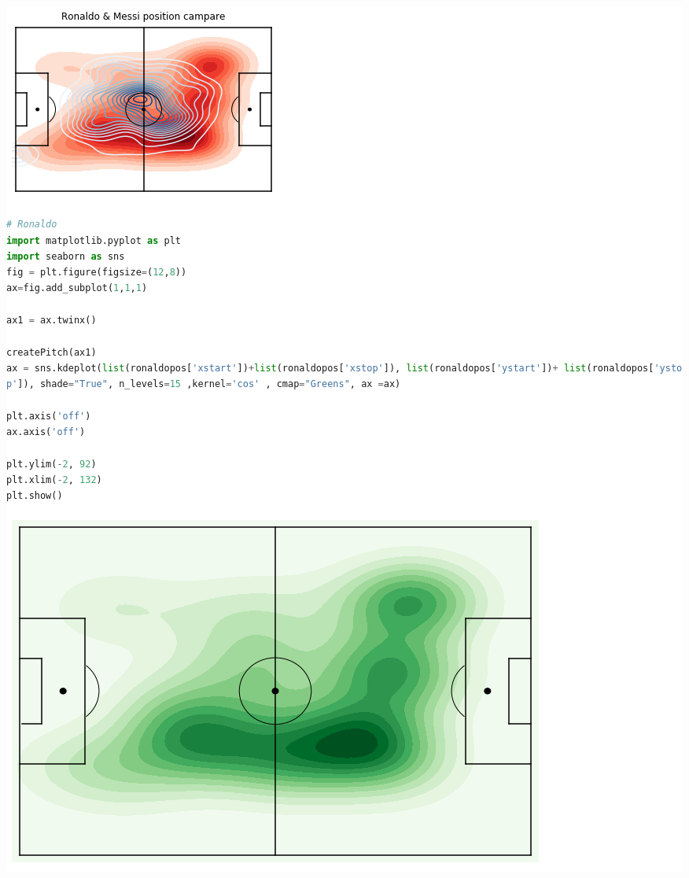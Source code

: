 
![png](output_32_0.png)



```python
# Ronaldo
import matplotlib.pyplot as plt
import seaborn as sns
fig = plt.figure(figsize=(12,8))
ax=fig.add_subplot(1,1,1)

ax1 = ax.twinx()

createPitch(ax1)
ax = sns.kdeplot(list(ronaldopos['xstart'])+list(ronaldopos['xstop']), list(ronaldopos['ystart'])+ list(ronaldopos['ystop']), shade="True", n_levels=15 ,kernel='cos' , cmap="Greens", ax =ax)

plt.axis('off')
ax.axis('off')

plt.ylim(-2, 92)
plt.xlim(-2, 132)
plt.show()
```


![png](output_33_0.png)
